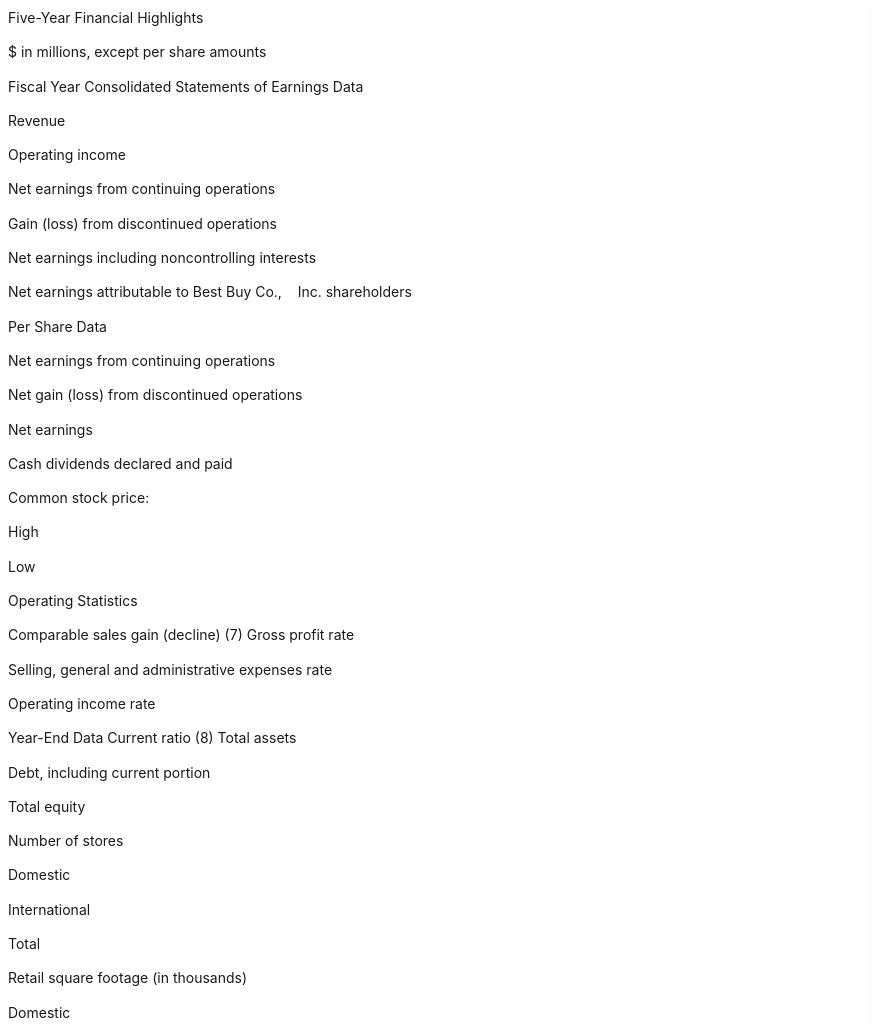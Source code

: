 Five-Year Financial Highlights

$ in millions, except per share amounts

Fiscal Year
Consolidated Statements of Earnings Data

Revenue

Operating income

Net earnings from continuing operations

Gain (loss) from discontinued operations

Net earnings including noncontrolling interests

Net earnings attributable to Best Buy Co.,
   Inc. shareholders

Per Share Data

Net earnings from continuing operations

Net gain (loss) from discontinued operations

Net earnings

Cash dividends declared and paid

Common stock price:

High

Low

Operating Statistics

Comparable sales gain (decline) (7)
Gross profit rate

Selling, general and administrative expenses rate

Operating income rate

Year-End Data
Current ratio (8)
Total assets

Debt, including current portion

Total equity

Number of stores

Domestic

International

Total

Retail square footage (in thousands)

Domestic

